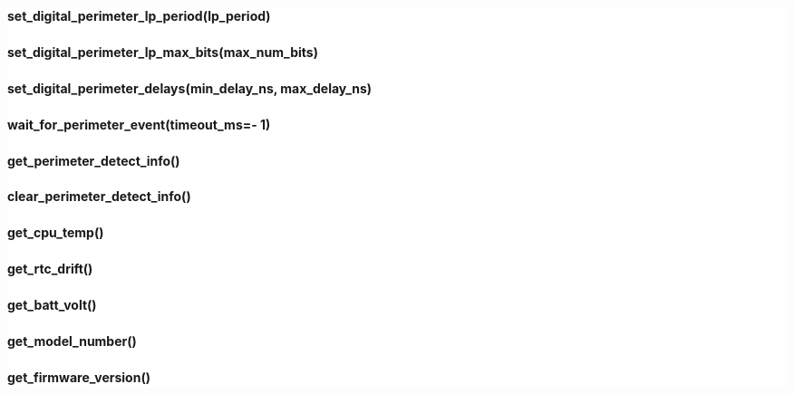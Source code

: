 #### set_digital_perimeter_lp_period(lp_period)

#### set_digital_perimeter_lp_max_bits(max_num_bits)

#### set_digital_perimeter_delays(min_delay_ns, max_delay_ns)

#### wait_for_perimeter_event(timeout_ms=- 1)

#### get_perimeter_detect_info()

#### clear_perimeter_detect_info()

#### get_cpu_temp()

#### get_rtc_drift()

#### get_batt_volt()

#### get_model_number()

#### get_firmware_version()

